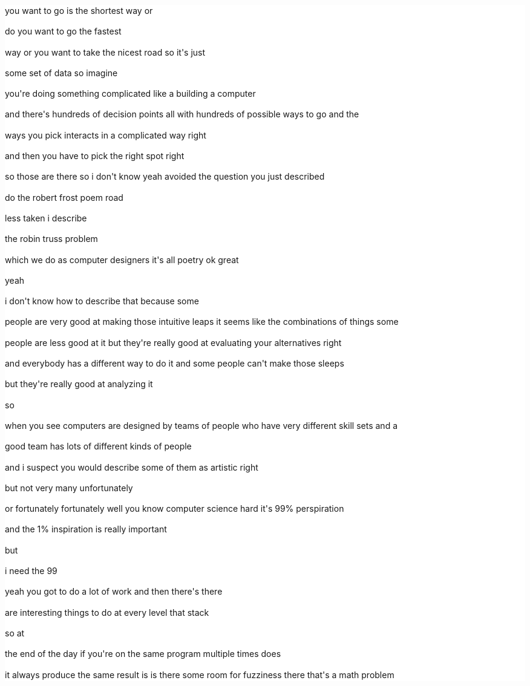  you want to go is the shortest way or

 do you want to go the fastest

 way or you want to take the nicest road so it's just

 some set of data so imagine

 you're doing something complicated like a building a computer

 and there's hundreds of decision points all with hundreds of possible ways to go and the

 ways you pick interacts in a complicated way right

 and then you have to pick the right spot right

 so those are there so i don't know yeah avoided the question you just described

 do the robert frost poem road

 less taken i describe

 the robin truss problem

 which we do as computer designers it's all poetry ok great

 yeah

 i don't know how to describe that because some

 people are very good at making those intuitive leaps it seems like the combinations of things some

 people are less good at it but they're really good at evaluating your alternatives right

 and everybody has a different way to do it and some people can't make those sleeps

 but they're really good at analyzing it

 so

 when you see computers are designed by teams of people who have very different skill sets and a

 good team has lots of different kinds of people

 and i suspect you would describe some of them as artistic right

 but not very many unfortunately

 or fortunately fortunately well you know computer science hard it's 99% perspiration

 and the 1% inspiration is really important

 but

 i need the 99

 yeah you got to do a lot of work and then there's there

 are interesting things to do at every level that stack

 so at

 the end of the day if you're on the same program multiple times does

 it always produce the same result is is there some room for fuzziness there that's a math problem
